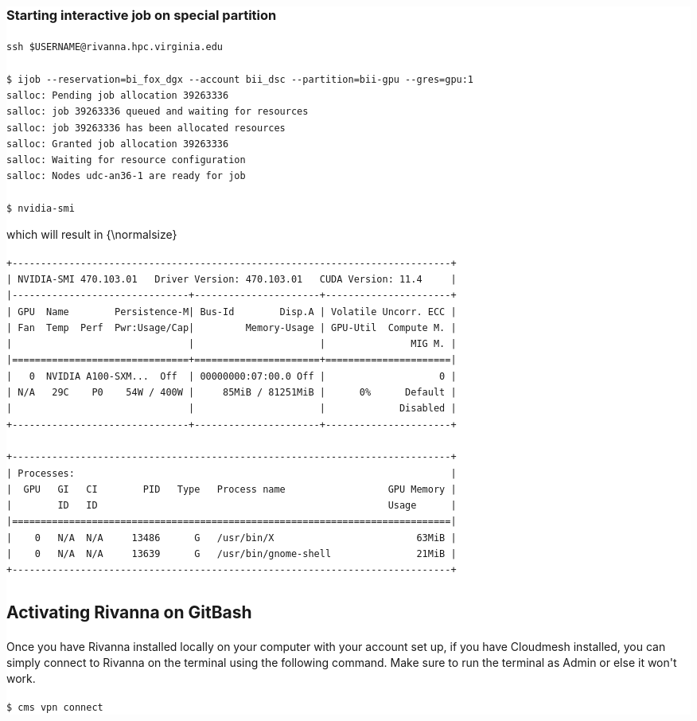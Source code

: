 ### Starting interactive job on special partition

```\footnotesize
ssh $USERNAME@rivanna.hpc.virginia.edu

$ ijob --reservation=bi_fox_dgx --account bii_dsc --partition=bii-gpu --gres=gpu:1
salloc: Pending job allocation 39263336
salloc: job 39263336 queued and waiting for resources
salloc: job 39263336 has been allocated resources
salloc: Granted job allocation 39263336
salloc: Waiting for resource configuration
salloc: Nodes udc-an36-1 are ready for job

$ nvidia-smi 
```



which will result in
{\normalsize}


```
+-----------------------------------------------------------------------------+
| NVIDIA-SMI 470.103.01   Driver Version: 470.103.01   CUDA Version: 11.4     |
|-------------------------------+----------------------+----------------------+
| GPU  Name        Persistence-M| Bus-Id        Disp.A | Volatile Uncorr. ECC |
| Fan  Temp  Perf  Pwr:Usage/Cap|         Memory-Usage | GPU-Util  Compute M. |
|                               |                      |               MIG M. |
|===============================+======================+======================|
|   0  NVIDIA A100-SXM...  Off  | 00000000:07:00.0 Off |                    0 |
| N/A   29C    P0    54W / 400W |     85MiB / 81251MiB |      0%      Default |
|                               |                      |             Disabled |
+-------------------------------+----------------------+----------------------+
                                                                               
+-----------------------------------------------------------------------------+
| Processes:                                                                  |
|  GPU   GI   CI        PID   Type   Process name                  GPU Memory |
|        ID   ID                                                   Usage      |
|=============================================================================|
|    0   N/A  N/A     13486      G   /usr/bin/X                         63MiB |
|    0   N/A  N/A     13639      G   /usr/bin/gnome-shell               21MiB |
+-----------------------------------------------------------------------------+
```


## Activating Rivanna on GitBash

Once you have Rivanna installed locally on your computer with your account
set up, if you have Cloudmesh installed, you can simply connect to Rivanna on
the terminal using the following command. Make sure to run the terminal as
Admin or else it won't work. 

```bash
$ cms vpn connect
```
